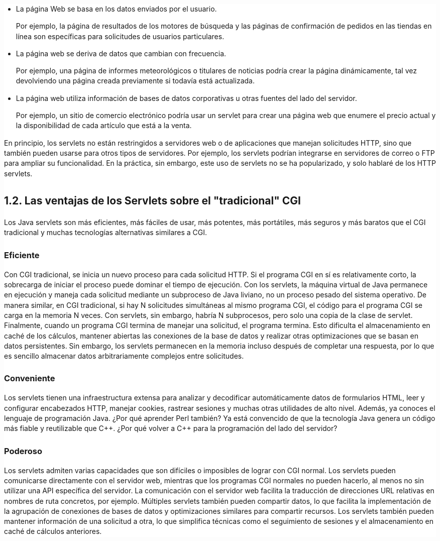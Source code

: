 * La página Web se basa en los datos enviados por el usuario.

   Por ejemplo, la página de resultados de los motores de búsqueda y las páginas de confirmación de pedidos en las tiendas en línea son específicas para solicitudes de usuarios particulares.

* La página web se deriva de datos que cambian con frecuencia.

   Por ejemplo, una página de informes meteorológicos o titulares de noticias podría crear la página dinámicamente, tal vez devolviendo una página creada previamente si todavía está actualizada.

* La página web utiliza información de bases de datos corporativas u otras fuentes del lado del servidor.

   Por ejemplo, un sitio de comercio electrónico podría usar un servlet para crear una página web que enumere el precio actual y la disponibilidad de cada artículo que está a la venta.

En principio, los servlets no están restringidos a servidores web o de aplicaciones que manejan solicitudes HTTP, sino que también pueden usarse para otros tipos de servidores. Por ejemplo, los servlets podrían integrarse en servidores de correo o FTP para ampliar su funcionalidad. En la práctica, sin embargo, este uso de servlets no se ha popularizado, y solo hablaré de los HTTP servlets.

## 1.2. Las ventajas de los Servlets sobre el "tradicional" CGI 

Los Java servlets son más eficientes, más fáciles de usar, más potentes, más portátiles, más seguros y más baratos que el CGI tradicional y muchas tecnologías alternativas similares a CGI.

### Eficiente

Con CGI tradicional, se inicia un nuevo proceso para cada solicitud HTTP. Si el programa CGI en sí es relativamente corto, la sobrecarga de iniciar el proceso puede dominar el tiempo de ejecución. Con los servlets, la máquina virtual de Java permanece en ejecución y maneja cada solicitud mediante un subproceso de Java liviano, no un proceso pesado del sistema operativo. De manera similar, en CGI tradicional, si hay N solicitudes simultáneas al mismo programa CGI, el código para el programa CGI se carga en la memoria N veces. Con servlets, sin embargo, habría N subprocesos, pero solo una copia de la clase de servlet. Finalmente, cuando un programa CGI termina de manejar una solicitud, el programa termina. Esto dificulta el almacenamiento en caché de los cálculos, mantener abiertas las conexiones de la base de datos y realizar otras optimizaciones que se basan en datos persistentes. Sin embargo, los servlets permanecen en la memoria incluso después de completar una respuesta, por lo que es sencillo almacenar datos arbitrariamente complejos entre solicitudes.

### Conveniente

Los servlets tienen una infraestructura extensa para analizar y decodificar automáticamente datos de formularios HTML, leer y configurar encabezados HTTP, manejar cookies, rastrear sesiones y muchas otras utilidades de alto nivel. Además, ya conoces el lenguaje de programación Java. ¿Por qué aprender Perl también? Ya está convencido de que la tecnología Java genera un código más fiable y reutilizable que C++. ¿Por qué volver a C++ para la programación del lado del servidor?

### Poderoso

Los servlets admiten varias capacidades que son difíciles o imposibles de lograr con CGI normal. Los servlets pueden comunicarse directamente con el servidor web, mientras que los programas CGI normales no pueden hacerlo, al menos no sin utilizar una API específica del servidor. La comunicación con el servidor web facilita la traducción de direcciones URL relativas en nombres de ruta concretos, por ejemplo. Múltiples servlets también pueden compartir datos, lo que facilita la implementación de la agrupación de conexiones de bases de datos y optimizaciones similares para compartir recursos. Los servlets también pueden mantener información de una solicitud a otra, lo que simplifica técnicas como el seguimiento de sesiones y el almacenamiento en caché de cálculos anteriores.
